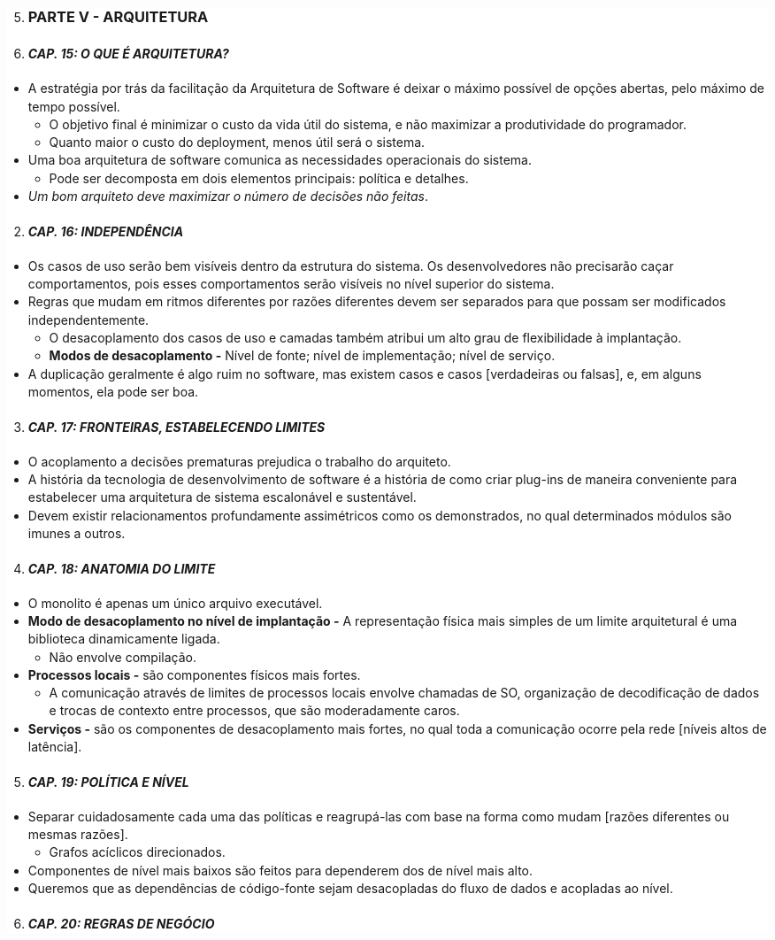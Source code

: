 5. ### **PARTE V \- ARQUITETURA**

1. #### *CAP. 15: O QUE É ARQUITETURA?*

* A estratégia por trás da facilitação da Arquitetura de Software é deixar o máximo possível de opções abertas, pelo máximo de tempo possível.   
  * O objetivo final é minimizar o custo da vida útil do sistema, e não maximizar a produtividade do programador.  
  * Quanto maior o custo do deployment, menos útil será o sistema.  
* Uma boa arquitetura de software comunica as necessidades operacionais do sistema.  
  * Pode ser decomposta em dois elementos principais: política e detalhes.  
* *Um bom arquiteto deve maximizar o número de decisões não feitas*.

2. #### *CAP. 16: INDEPENDÊNCIA*

* Os casos de uso serão bem visíveis dentro da estrutura do sistema. Os desenvolvedores não precisarão caçar comportamentos, pois esses comportamentos serão visíveis no nível superior do sistema.  
* Regras que mudam em ritmos diferentes por razões diferentes devem ser separados para que possam ser modificados independentemente.  
  * O desacoplamento dos casos de uso e camadas também atribui um alto grau de flexibilidade à implantação.  
  * **Modos de desacoplamento \-** Nível de fonte; nível de implementação; nível de serviço.  
* A duplicação geralmente é algo ruim no software, mas existem casos e casos \[verdadeiras ou falsas\], e, em alguns momentos, ela pode ser boa.

3. #### *CAP. 17: FRONTEIRAS, ESTABELECENDO LIMITES*

* O acoplamento a decisões prematuras prejudica o trabalho do arquiteto.  
* A história da tecnologia de desenvolvimento de software é a história de como criar plug-ins de maneira conveniente para estabelecer uma arquitetura de sistema escalonável e sustentável.  
* Devem existir relacionamentos profundamente assimétricos como os demonstrados, no qual determinados módulos são imunes a outros.

4. #### *CAP. 18: ANATOMIA DO LIMITE*

* O monolito é apenas um único arquivo executável.  
* **Modo de desacoplamento no nível de implantação \-** A representação física mais simples de um limite arquitetural é uma biblioteca dinamicamente ligada.  
  * Não envolve compilação.  
* **Processos locais \-** são componentes físicos mais fortes.  
  * A comunicação através de limites de processos locais envolve chamadas de SO, organização de decodificação de dados e trocas de contexto entre processos, que são moderadamente caros.  
* **Serviços \-** são os componentes de desacoplamento mais fortes, no qual toda a comunicação ocorre pela rede \[níveis altos de latência\].

5. #### *CAP. 19: POLÍTICA E NÍVEL*

* Separar cuidadosamente cada uma das políticas e reagrupá-las com base na forma como mudam \[razões diferentes ou mesmas razões\].  
  * Grafos acíclicos direcionados.  
* Componentes de nível mais baixos são feitos para dependerem dos de nível mais alto.  
* Queremos que as dependências de código-fonte sejam desacopladas do fluxo de dados e acopladas ao nível.

6. #### *CAP. 20: REGRAS DE NEGÓCIO*
